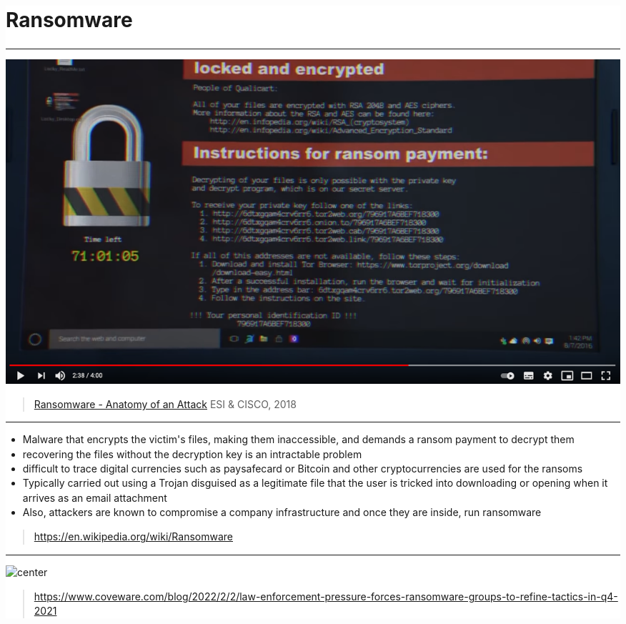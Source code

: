 
# Ransomware


---

[![](images/BEC/ransomware3.png)](https://www.youtube.com/watch?v=6h9yh_A80fs)

> [Ransomware - Anatomy of an Attack](https://www.youtube.com/watch?v=6h9yh_A80fs) ESI & CISCO, 2018

---

- Malware that encrypts the victim's files, making them inaccessible, and demands a ransom payment to decrypt them
- recovering the files without the decryption key is an intractable problem
- difficult to trace digital currencies such as paysafecard or Bitcoin and other cryptocurrencies are used for the ransoms
- Typically carried out using a Trojan disguised as a legitimate file that the user is tricked into downloading or opening when it arrives as an email attachment 
- Also, attackers are known to compromise a company infrastructure and once they are inside, run ransomware

> https://en.wikipedia.org/wiki/Ransomware

---

![center](https://images.squarespace-cdn.com/content/v1/5ab16578e2ccd10898976178/02394256-d122-4cae-864d-9ce1eb57ea54/Ransom+Payments%402x.png?format=1000w)

> https://www.coveware.com/blog/2022/2/2/law-enforcement-pressure-forces-ransomware-groups-to-refine-tactics-in-q4-2021
